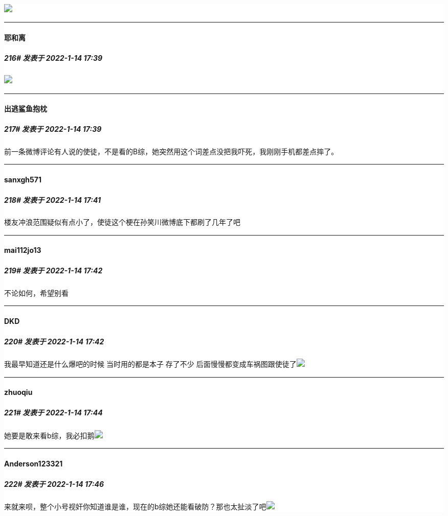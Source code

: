 <img src="https://static.saraba1st.com/image/smiley/face2017/009.gif" referrerpolicy="no-referrer">

*****

####  耶和离  
##### 216#       发表于 2022-1-14 17:39

<img src="https://static.saraba1st.com/image/smiley/face2017/009.gif" referrerpolicy="no-referrer">

*****

####  出逃鲨鱼抱枕  
##### 217#       发表于 2022-1-14 17:39

前一条微博评论有人说的使徒，不是看的B综，她突然用这个词差点没把我吓死，我刚刚手机都差点摔了。

*****

####  sanxgh571  
##### 218#       发表于 2022-1-14 17:41

楼友冲浪范围疑似有点小了，使徒这个梗在孙笑川微博底下都刷了几年了吧

*****

####  mai112jo13  
##### 219#       发表于 2022-1-14 17:42

不论如何，希望别看

*****

####  DKD  
##### 220#       发表于 2022-1-14 17:42

我最早知道还是什么爆吧的时候 当时用的都是本子 存了不少
后面慢慢都变成车祸图跟使徒了<img src="https://static.saraba1st.com/image/smiley/face2017/097.png" referrerpolicy="no-referrer">

*****

####  zhuoqiu  
##### 221#       发表于 2022-1-14 17:44

她要是敢来看b综，我必扣鹅<img src="https://static.saraba1st.com/image/smiley/face2017/067.png" referrerpolicy="no-referrer">

*****

####  Anderson123321  
##### 222#       发表于 2022-1-14 17:46

来就来呗，整个小号视奸你知道谁是谁，现在的b综她还能看破防？那也太扯淡了吧<img src="https://static.saraba1st.com/image/smiley/face2017/066.png" referrerpolicy="no-referrer">
